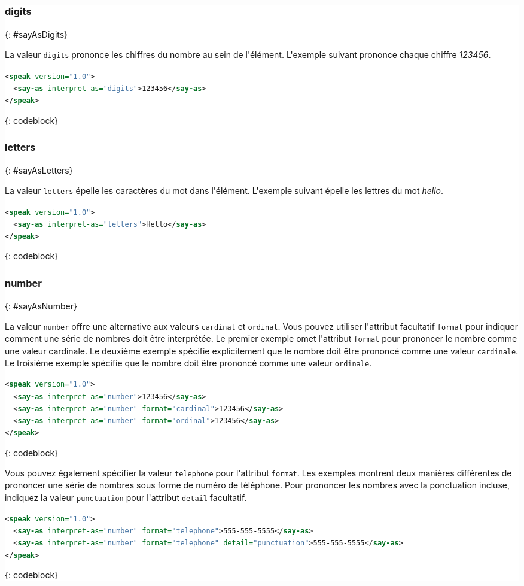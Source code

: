 ### digits
{: #sayAsDigits}

La valeur `digits` prononce les chiffres du nombre au sein de l'élément. L'exemple suivant prononce chaque chiffre *123456*.

```xml
<speak version="1.0">
  <say-as interpret-as="digits">123456</say-as>
</speak>
```
{: codeblock}

### letters
{: #sayAsLetters}

La valeur `letters` épelle les caractères du mot dans l'élément. L'exemple suivant épelle les lettres du mot *hello*.

```xml
<speak version="1.0">
  <say-as interpret-as="letters">Hello</say-as>
</speak>
```
{: codeblock}

### number
{: #sayAsNumber}

La valeur `number` offre une alternative aux valeurs `cardinal` et `ordinal`. Vous pouvez utiliser l'attribut facultatif `format` pour indiquer comment une série de nombres doit être interprétée. Le premier exemple omet l'attribut `format` pour prononcer le nombre comme une valeur cardinale. Le deuxième exemple spécifie explicitement que le nombre doit être prononcé comme une valeur `cardinale`. Le troisième exemple spécifie que le nombre doit être prononcé comme une valeur `ordinale`.

```xml
<speak version="1.0">
  <say-as interpret-as="number">123456</say-as>
  <say-as interpret-as="number" format="cardinal">123456</say-as>
  <say-as interpret-as="number" format="ordinal">123456</say-as>
</speak>
```
{: codeblock}

Vous pouvez également spécifier la valeur `telephone` pour l'attribut `format`. Les exemples montrent deux manières différentes de prononcer une série de nombres sous forme de numéro de téléphone. Pour prononcer les nombres avec la ponctuation incluse, indiquez la valeur `punctuation` pour l'attribut `detail` facultatif.

```xml
<speak version="1.0">
  <say-as interpret-as="number" format="telephone">555-555-5555</say-as>
  <say-as interpret-as="number" format="telephone" detail="punctuation">555-555-5555</say-as>
</speak>
```
{: codeblock}
